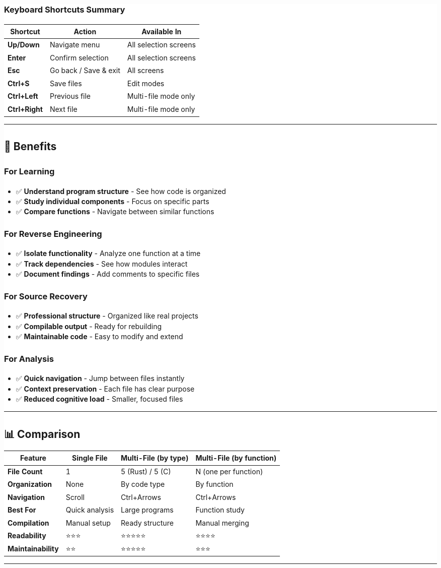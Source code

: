 
### Keyboard Shortcuts Summary

| Shortcut | Action | Available In |
|----------|--------|--------------|
| **Up/Down** | Navigate menu | All selection screens |
| **Enter** | Confirm selection | All selection screens |
| **Esc** | Go back / Save & exit | All screens |
| **Ctrl+S** | Save files | Edit modes |
| **Ctrl+Left** | Previous file | Multi-file mode only |
| **Ctrl+Right** | Next file | Multi-file mode only |

---

## 🚀 Benefits

### For Learning
- ✅ **Understand program structure** - See how code is organized
- ✅ **Study individual components** - Focus on specific parts
- ✅ **Compare functions** - Navigate between similar functions

### For Reverse Engineering
- ✅ **Isolate functionality** - Analyze one function at a time
- ✅ **Track dependencies** - See how modules interact
- ✅ **Document findings** - Add comments to specific files

### For Source Recovery
- ✅ **Professional structure** - Organized like real projects
- ✅ **Compilable output** - Ready for rebuilding
- ✅ **Maintainable code** - Easy to modify and extend

### For Analysis
- ✅ **Quick navigation** - Jump between files instantly
- ✅ **Context preservation** - Each file has clear purpose
- ✅ **Reduced cognitive load** - Smaller, focused files

---

## 📊 Comparison

| Feature | Single File | Multi-File (by type) | Multi-File (by function) |
|---------|-------------|----------------------|--------------------------|
| **File Count** | 1 | 5 (Rust) / 5 (C) | N (one per function) |
| **Organization** | None | By code type | By function |
| **Navigation** | Scroll | Ctrl+Arrows | Ctrl+Arrows |
| **Best For** | Quick analysis | Large programs | Function study |
| **Compilation** | Manual setup | Ready structure | Manual merging |
| **Readability** | ⭐⭐⭐ | ⭐⭐⭐⭐⭐ | ⭐⭐⭐⭐ |
| **Maintainability** | ⭐⭐ | ⭐⭐⭐⭐⭐ | ⭐⭐⭐ |

---